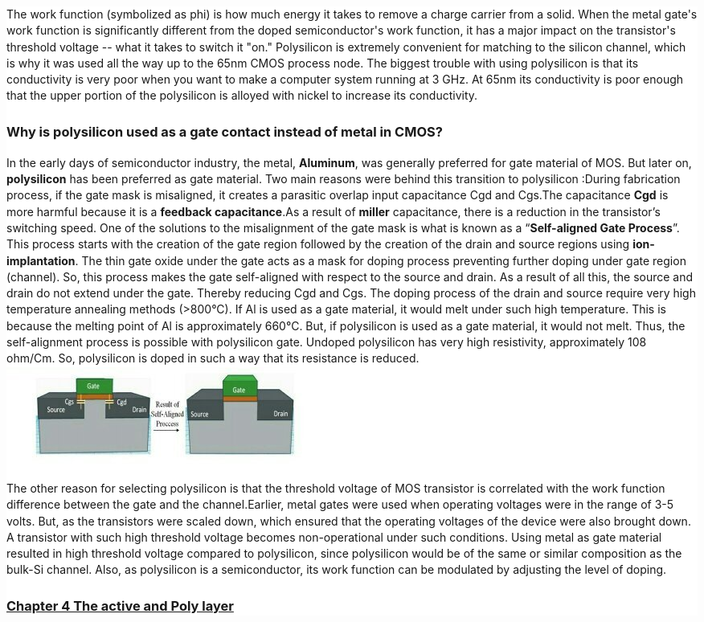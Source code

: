 

The work function (symbolized as phi) is how much energy it takes to remove a charge carrier from a solid.  When the metal gate's work function is  significantly different from the doped semiconductor's work function, it has a major impact on the transistor's threshold voltage -- what it  takes to switch it "on." Polysilicon is extremely convenient for matching to the silicon channel, which is  why it was used all the way up to the 65nm CMOS process node.  The  biggest trouble with using polysilicon is that its conductivity is very  poor when you want to make a computer system running at 3 GHz.  At 65nm  its conductivity is poor enough that the upper portion of the  polysilicon is alloyed with nickel to increase its conductivity.

### Why is polysilicon used as a gate contact instead of metal in CMOS?

In the early days of semiconductor industry, the metal, **Aluminum**, was generally preferred for gate material of MOS. But later on, **polysilicon** has been preferred as gate material. Two main reasons were behind this transition to polysilicon :During fabrication process, if the gate mask is misaligned, it creates a parasitic overlap input capacitance Cgd and Cgs.The capacitance **Cgd** is more harmful because it is a **feedback capacitance**.As a result of **miller** capacitance, there is a reduction in the transistor’s switching speed. One of the solutions to the misalignment of the gate mask is what is known as a “**Self-aligned Gate Process**”. This process starts with the creation of the gate region followed by the creation of the drain and source regions using **ion-implantation**. The thin gate oxide under the gate acts as a mask for doping process  preventing further doping under gate region (channel). So, this process  makes the gate self-aligned with respect to the source and drain. As a  result of all this, the source and drain do not extend under the gate.  Thereby reducing Cgd and Cgs. The doping process of the drain and source require very high temperature  annealing methods (>800°C). If Al is used as a gate material, it  would melt under such high temperature. This is because the melting  point of Al is approximately 660°C. But, if polysilicon is used as a gate material, it would not melt. Thus, the self-alignment process is possible with polysilicon gate. Undoped polysilicon has very high resistivity, approximately 108 ohm/Cm. So,  polysilicon is doped in such a way that its resistance is reduced.![img](IC_basic.assets/main-qimg-76f03ee2f178eb26192747e022421c05-lq.jpeg)

The other reason for selecting polysilicon is that the threshold voltage of MOS transistor is correlated with the work function difference between  the gate and the channel.Earlier, metal gates were used when operating voltages were in the range of 3-5 volts. But, as the transistors were scaled down, which ensured that the operating voltages of the device were also brought down. A transistor with such high threshold voltage becomes non-operational under such conditions. Using metal as gate material resulted in high threshold voltage compared to  polysilicon, since polysilicon would be of the same or similar  composition as the bulk-Si channel. Also, as polysilicon is a semiconductor, its work function can be modulated by adjusting the level of doping.

### [Chapter 4 The active and Poly layer](IC_basic.assets/ch04-active-poly.pdf)